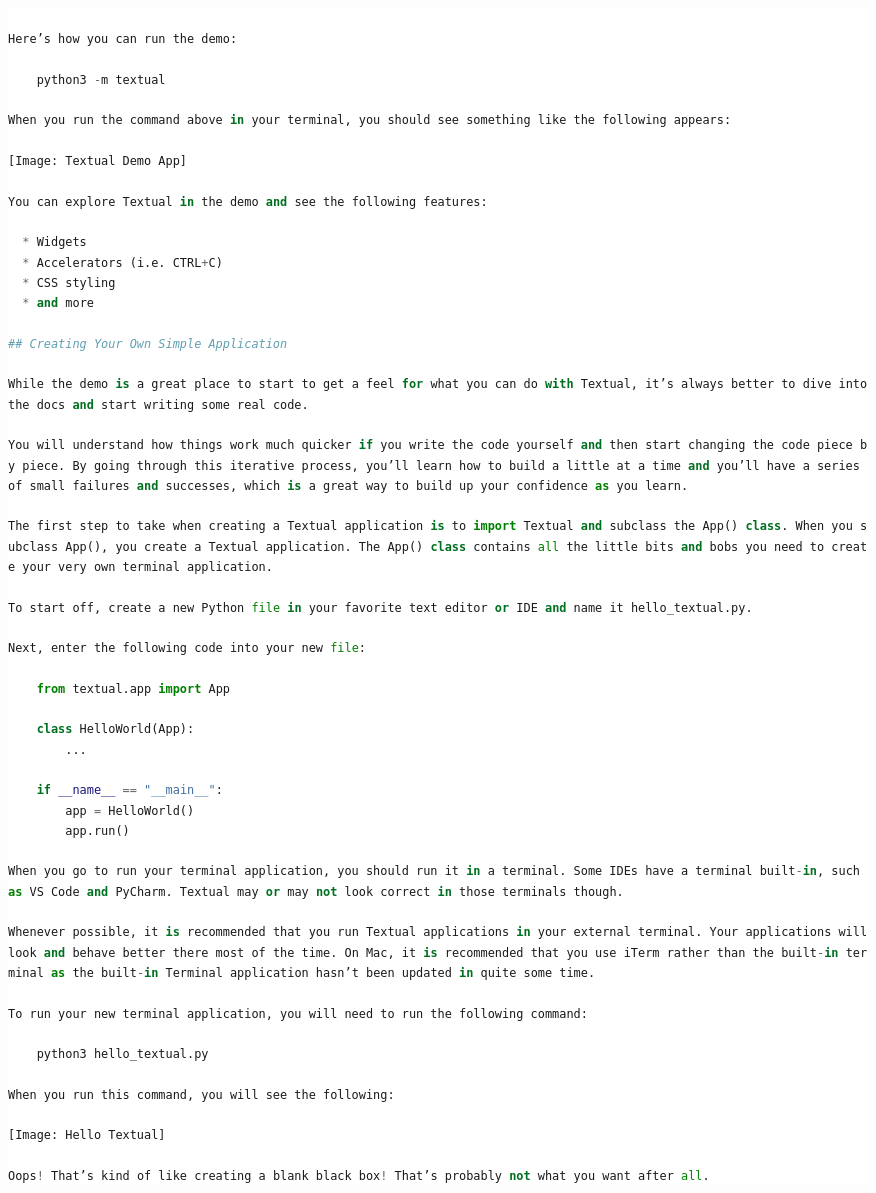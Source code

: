 ```python

Here’s how you can run the demo:

    python3 -m textual

When you run the command above in your terminal, you should see something like the following appears:

[Image: Textual Demo App]

You can explore Textual in the demo and see the following features:

  * Widgets
  * Accelerators (i.e. CTRL+C)
  * CSS styling
  * and more

## Creating Your Own Simple Application

While the demo is a great place to start to get a feel for what you can do with Textual, it’s always better to dive into the docs and start writing some real code.

You will understand how things work much quicker if you write the code yourself and then start changing the code piece by piece. By going through this iterative process, you’ll learn how to build a little at a time and you’ll have a series of small failures and successes, which is a great way to build up your confidence as you learn.

The first step to take when creating a Textual application is to import Textual and subclass the App() class. When you subclass App(), you create a Textual application. The App() class contains all the little bits and bobs you need to create your very own terminal application.

To start off, create a new Python file in your favorite text editor or IDE and name it hello_textual.py.

Next, enter the following code into your new file:

    from textual.app import App

    class HelloWorld(App):
        ...

    if __name__ == "__main__":
        app = HelloWorld()
        app.run()

When you go to run your terminal application, you should run it in a terminal. Some IDEs have a terminal built-in, such as VS Code and PyCharm. Textual may or may not look correct in those terminals though.

Whenever possible, it is recommended that you run Textual applications in your external terminal. Your applications will look and behave better there most of the time. On Mac, it is recommended that you use iTerm rather than the built-in terminal as the built-in Terminal application hasn’t been updated in quite some time.

To run your new terminal application, you will need to run the following command:

    python3 hello_textual.py

When you run this command, you will see the following:

[Image: Hello Textual]

Oops! That’s kind of like creating a blank black box! That’s probably not what you want after all.
```